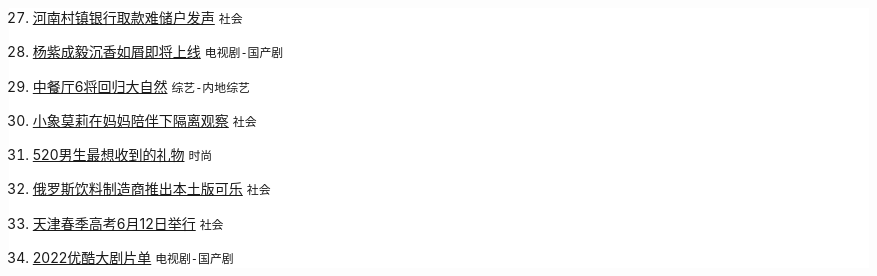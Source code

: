 27. [河南村镇银行取款难储户发声](https://m.weibo.cn/search?containerid=100103type%3D1%26t%3D10%26q%3D%23%E6%B2%B3%E5%8D%97%E6%9D%91%E9%95%87%E9%93%B6%E8%A1%8C%E5%8F%96%E6%AC%BE%E9%9A%BE%E5%82%A8%E6%88%B7%E5%8F%91%E5%A3%B0%23&stream_entry_id=31&isnewpage=1&extparam=seat%3D1%26realpos%3D24%26dgr%3D0%26pos%3D25%26filter_type%3Drealtimehot%26lcate%3D5001%26c_type%3D31%26flag%3D1%26cate%3D0%26display_time%3D1652886260%26pre_seqid%3D16528862607740454439258&luicode=10000011&lfid=106003type%3D25%26t%3D3%26disable_hot%3D1%26filter_type%3Drealtimehot) `社会` 

28. [杨紫成毅沉香如屑即将上线](https://m.weibo.cn/search?containerid=100103type%3D1%26t%3D10%26q%3D%23%E6%9D%A8%E7%B4%AB%E6%88%90%E6%AF%85%E6%B2%89%E9%A6%99%E5%A6%82%E5%B1%91%E5%8D%B3%E5%B0%86%E4%B8%8A%E7%BA%BF%23&stream_entry_id=31&isnewpage=1&extparam=seat%3D1%26realpos%3D25%26dgr%3D0%26pos%3D26%26filter_type%3Drealtimehot%26lcate%3D5001%26c_type%3D31%26flag%3D0%26cate%3D0%26display_time%3D1652886260%26pre_seqid%3D16528862607740454439258&luicode=10000011&lfid=106003type%3D25%26t%3D3%26disable_hot%3D1%26filter_type%3Drealtimehot) `电视剧-国产剧` 

29. [中餐厅6将回归大自然](https://m.weibo.cn/search?containerid=100103type%3D1%26t%3D10%26q%3D%23%E4%B8%AD%E9%A4%90%E5%8E%856%E5%B0%86%E5%9B%9E%E5%BD%92%E5%A4%A7%E8%87%AA%E7%84%B6%23&stream_entry_id=31&isnewpage=1&extparam=seat%3D1%26realpos%3D26%26dgr%3D0%26pos%3D27%26filter_type%3Drealtimehot%26lcate%3D5001%26c_type%3D31%26flag%3D0%26cate%3D0%26display_time%3D1652886260%26pre_seqid%3D16528862607740454439258&luicode=10000011&lfid=106003type%3D25%26t%3D3%26disable_hot%3D1%26filter_type%3Drealtimehot) `综艺-内地综艺` 

30. [小象莫莉在妈妈陪伴下隔离观察](https://m.weibo.cn/search?containerid=100103type%3D1%26t%3D10%26q%3D%23%E5%B0%8F%E8%B1%A1%E8%8E%AB%E8%8E%89%E5%9C%A8%E5%A6%88%E5%A6%88%E9%99%AA%E4%BC%B4%E4%B8%8B%E9%9A%94%E7%A6%BB%E8%A7%82%E5%AF%9F%23&stream_entry_id=31&isnewpage=1&extparam=seat%3D1%26realpos%3D27%26dgr%3D0%26pos%3D28%26filter_type%3Drealtimehot%26lcate%3D5001%26c_type%3D31%26flag%3D0%26cate%3D0%26display_time%3D1652886260%26pre_seqid%3D16528862607740454439258&luicode=10000011&lfid=106003type%3D25%26t%3D3%26disable_hot%3D1%26filter_type%3Drealtimehot) `社会` 

31. [520男生最想收到的礼物](https://m.weibo.cn/search?containerid=100103type%3D1%26t%3D10%26q%3D%23520%E7%94%B7%E7%94%9F%E6%9C%80%E6%83%B3%E6%94%B6%E5%88%B0%E7%9A%84%E7%A4%BC%E7%89%A9%23&stream_entry_id=31&isnewpage=1&extparam=seat%3D1%26realpos%3D28%26dgr%3D0%26pos%3D29%26filter_type%3Drealtimehot%26lcate%3D5001%26c_type%3D31%26flag%3D0%26cate%3D0%26display_time%3D1652886260%26pre_seqid%3D16528862607740454439258&luicode=10000011&lfid=106003type%3D25%26t%3D3%26disable_hot%3D1%26filter_type%3Drealtimehot) `时尚` 

32. [俄罗斯饮料制造商推出本土版可乐](https://m.weibo.cn/search?containerid=100103type%3D1%26t%3D10%26q%3D%23%E4%BF%84%E7%BD%97%E6%96%AF%E9%A5%AE%E6%96%99%E5%88%B6%E9%80%A0%E5%95%86%E6%8E%A8%E5%87%BA%E6%9C%AC%E5%9C%9F%E7%89%88%E5%8F%AF%E4%B9%90%23&stream_entry_id=31&isnewpage=1&extparam=seat%3D1%26realpos%3D29%26dgr%3D0%26pos%3D30%26filter_type%3Drealtimehot%26lcate%3D5001%26c_type%3D31%26flag%3D0%26cate%3D0%26display_time%3D1652886260%26pre_seqid%3D16528862607740454439258&luicode=10000011&lfid=106003type%3D25%26t%3D3%26disable_hot%3D1%26filter_type%3Drealtimehot) `社会` 

33. [天津春季高考6月12日举行](https://m.weibo.cn/search?containerid=100103type%3D1%26t%3D10%26q%3D%23%E5%A4%A9%E6%B4%A5%E6%98%A5%E5%AD%A3%E9%AB%98%E8%80%836%E6%9C%8812%E6%97%A5%E4%B8%BE%E8%A1%8C%23&stream_entry_id=31&isnewpage=1&extparam=seat%3D1%26realpos%3D30%26dgr%3D0%26pos%3D31%26filter_type%3Drealtimehot%26lcate%3D5001%26c_type%3D31%26flag%3D1%26cate%3D0%26display_time%3D1652886260%26pre_seqid%3D16528862607740454439258&luicode=10000011&lfid=106003type%3D25%26t%3D3%26disable_hot%3D1%26filter_type%3Drealtimehot) `社会` 

34. [2022优酷大剧片单](https://m.weibo.cn/search?containerid=100103type%3D1%26t%3D10%26q%3D%232022%E4%BC%98%E9%85%B7%E5%A4%A7%E5%89%A7%E7%89%87%E5%8D%95%23&stream_entry_id=31&isnewpage=1&extparam=seat%3D1%26realpos%3D31%26dgr%3D0%26pos%3D32%26filter_type%3Drealtimehot%26lcate%3D5001%26c_type%3D31%26flag%3D0%26cate%3D0%26display_time%3D1652886260%26pre_seqid%3D16528862607740454439258&luicode=10000011&lfid=106003type%3D25%26t%3D3%26disable_hot%3D1%26filter_type%3Drealtimehot) `电视剧-国产剧` 
